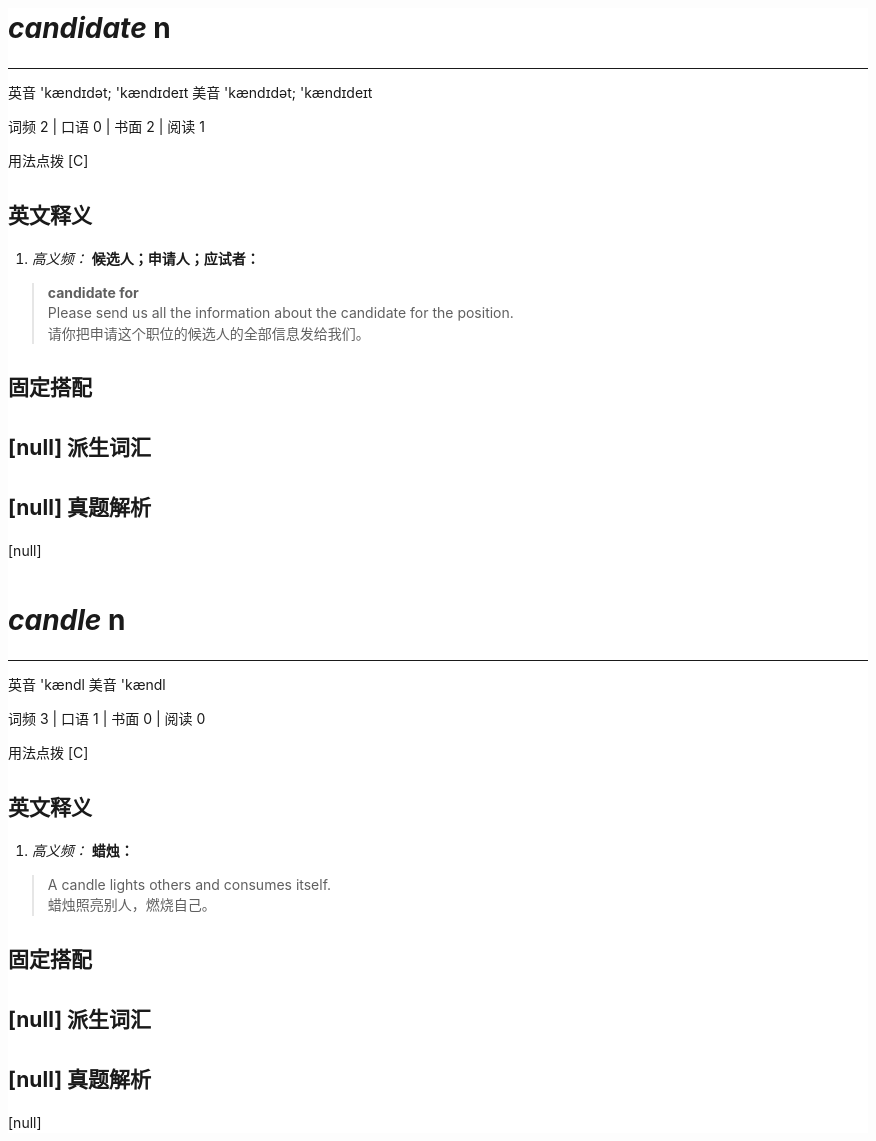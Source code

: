 # ***candidate*** n
---
英音 'kændɪdət; 'kændɪdeɪt     美音 'kændɪdət; 'kændɪdeɪt

词频 2 | 口语 0 | 书面 2 | 阅读 1

用法点拨  [C]

英文释义
---
1. *高义频：* **候选人；申请人；应试者：**  


> **candidate for**  
> Please send us all the information about the candidate for the position.  
> 请你把申请这个职位的候选人的全部信息发给我们。

固定搭配
---
[null]
派生词汇
---
[null]
真题解析
---
[null]


# ***candle*** n
---
英音 'kændl     美音 'kændl

词频 3 | 口语 1 | 书面 0 | 阅读 0

用法点拨  [C]

英文释义
---
1. *高义频：* **蜡烛：**  


> A candle lights others and consumes itself.  
> 蜡烛照亮别人，燃烧自己。

固定搭配
---
[null]
派生词汇
---
[null]
真题解析
---
[null]
